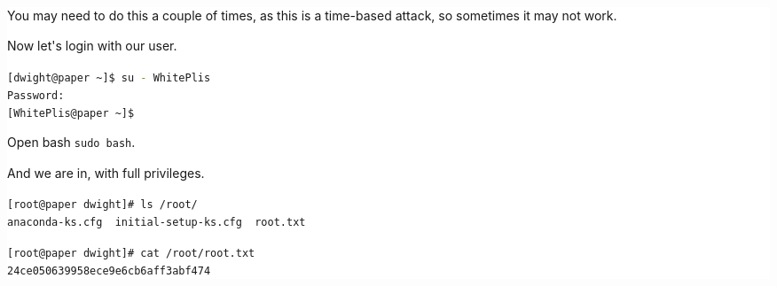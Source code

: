 You may need to do this a couple of times, as this is a time-based attack, so sometimes it may not work.

Now let's login with our user.

```sh
[dwight@paper ~]$ su - WhitePlis
Password: 
[WhitePlis@paper ~]$ 
```

Open bash `sudo bash`.

And we are in, with full privileges.

```sh
[root@paper dwight]# ls /root/
anaconda-ks.cfg  initial-setup-ks.cfg  root.txt
```

```sh
[root@paper dwight]# cat /root/root.txt
24ce050639958ece9e6cb6aff3abf474
```

